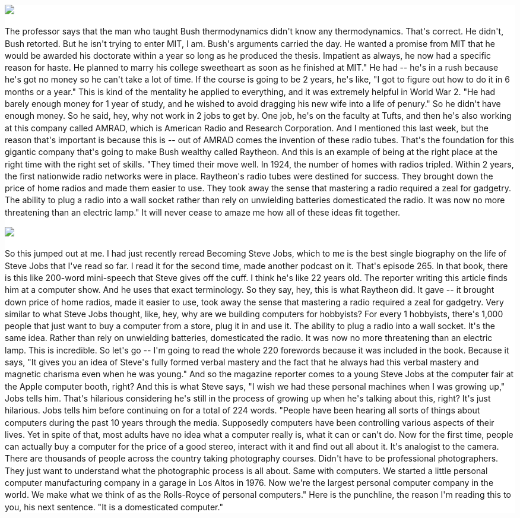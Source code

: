 ![](https://www.foundersnotes.com/static/images/new_icons/chevron-down-alt-thin.svg)

The professor says that the man who taught Bush thermodynamics didn't know any thermodynamics. That's correct. He didn't, Bush retorted. But he isn't trying to enter MIT, I am. Bush's arguments carried the day. He wanted a promise from MIT that he would be awarded his doctorate within a year so long as he produced the thesis. Impatient as always, he now had a specific reason for haste. He planned to marry his college sweetheart as soon as he finished at MIT." He had -- he's in a rush because he's got no money so he can't take a lot of time. If the course is going to be 2 years, he's like, "I got to figure out how to do it in 6 months or a year." This is kind of the mentality he applied to everything, and it was extremely helpful in World War 2. "He had barely enough money for 1 year of study, and he wished to avoid dragging his new wife into a life of penury." So he didn't have enough money. So he said, hey, why not work in 2 jobs to get by. One job, he's on the faculty at Tufts, and then he's also working at this company called AMRAD, which is American Radio and Research Corporation. And I mentioned this last week, but the reason that's important is because this is -- out of AMRAD comes the invention of these radio tubes. That's the foundation for this gigantic company that's going to make Bush wealthy called Raytheon. And this is an example of being at the right place at the right time with the right set of skills. "They timed their move well. In 1924, the number of homes with radios tripled. Within 2 years, the first nationwide radio networks were in place. Raytheon's radio tubes were destined for success. They brought down the price of home radios and made them easier to use. They took away the sense that mastering a radio required a zeal for gadgetry. The ability to plug a radio into a wall socket rather than rely on unwielding batteries domesticated the radio. It was now no more threatening than an electric lamp." It will never cease to amaze me how all of these ideas fit together.

![](https://www.foundersnotes.com/static/images/new_icons/chevron-down-alt-thin.svg)

So this jumped out at me. I had just recently reread Becoming Steve Jobs, which to me is the best single biography on the life of Steve Jobs that I've read so far. I read it for the second time, made another podcast on it. That's episode 265. In that book, there is this like 200-word mini-speech that Steve gives off the cuff. I think he's like 22 years old. The reporter writing this article finds him at a computer show. And he uses that exact terminology. So they say, hey, this is what Raytheon did. It gave -- it brought down price of home radios, made it easier to use, took away the sense that mastering a radio required a zeal for gadgetry. Very similar to what Steve Jobs thought, like, hey, why are we building computers for hobbyists? For every 1 hobbyists, there's 1,000 people that just want to buy a computer from a store, plug it in and use it. The ability to plug a radio into a wall socket. It's the same idea. Rather than rely on unwielding batteries, domesticated the radio. It was now no more threatening than an electric lamp. This is incredible. So let's go -- I'm going to read the whole 220 forewords because it was included in the book. Because it says, "It gives you an idea of Steve's fully formed verbal mastery and the fact that he always had this verbal mastery and magnetic charisma even when he was young." And so the magazine reporter comes to a young Steve Jobs at the computer fair at the Apple computer booth, right? And this is what Steve says, "I wish we had these personal machines when I was growing up," Jobs tells him. That's hilarious considering he's still in the process of growing up when he's talking about this, right? It's just hilarious. Jobs tells him before continuing on for a total of 224 words. "People have been hearing all sorts of things about computers during the past 10 years through the media. Supposedly computers have been controlling various aspects of their lives. Yet in spite of that, most adults have no idea what a computer really is, what it can or can't do. Now for the first time, people can actually buy a computer for the price of a good stereo, interact with it and find out all about it. It's analogist to the camera. There are thousands of people across the country taking photography courses. Didn't have to be professional photographers. They just want to understand what the photographic process is all about. Same with computers. We started a little personal computer manufacturing company in a garage in Los Altos in 1976. Now we're the largest personal computer company in the world. We make what we think of as the Rolls-Royce of personal computers." Here is the punchline, the reason I'm reading this to you, his next sentence. "It is a domesticated computer."
